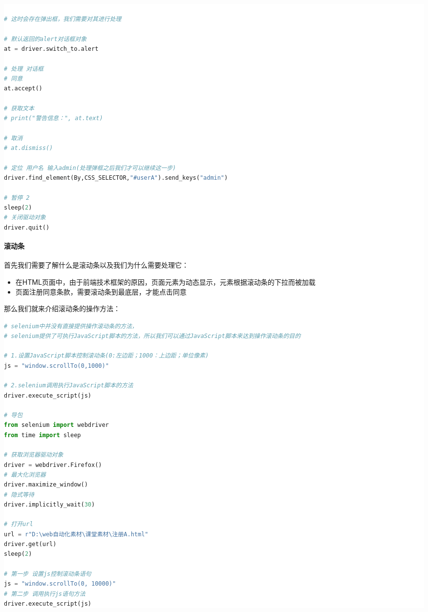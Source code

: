 ```python

# 这时会存在弹出框，我们需要对其进行处理

# 默认返回的alert对话框对象
at = driver.switch_to.alert

# 处理 对话框
# 同意
at.accept()

# 获取文本
# print("警告信息：", at.text)

# 取消
# at.dismiss()

# 定位 用户名 输入admin(处理弹框之后我们才可以继续这一步)
driver.find_element(By,CSS_SELECTOR,"#userA").send_keys("admin")

# 暂停 2
sleep(2)
# 关闭驱动对象
driver.quit()

```

#### 滚动条

首先我们需要了解什么是滚动条以及我们为什么需要处理它：

-   在HTML页面中，由于前端技术框架的原因，页面元素为动态显示，元素根据滚动条的下拉而被加载
-   页面注册同意条款，需要滚动条到最底层，才能点击同意

那么我们就来介绍滚动条的操作方法：

```python
# selenium中并没有直接提供操作滚动条的方法，
# selenium提供了可执行JavaScript脚本的方法，所以我们可以通过JavaScript脚本来达到操作滚动条的目的

# 1.设置JavaScript脚本控制滚动条(0:左边距；1000：上边距；单位像素)
js = "window.scrollTo(0,1000)"

# 2.selenium调用执行JavaScript脚本的方法
driver.execute_script(js)

# 导包
from selenium import webdriver
from time import sleep

# 获取浏览器驱动对象
driver = webdriver.Firefox()
# 最大化浏览器
driver.maximize_window()
# 隐式等待
driver.implicitly_wait(30)

# 打开url
url = r"D:\web自动化素材\课堂素材\注册A.html"
driver.get(url)
sleep(2)

# 第一步 设置js控制滚动条语句
js = "window.scrollTo(0, 10000)"
# 第二步 调用执行js语句方法
driver.execute_script(js)
```